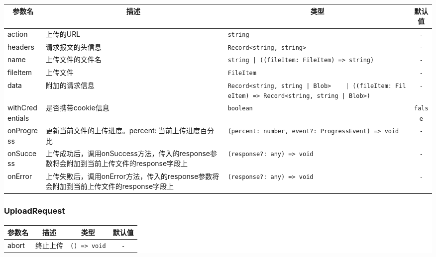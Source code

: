 |参数名|描述|类型|默认值|
|---|---|---|:---:|
|action|上传的URL|`string`|`-`|
|headers|请求报文的头信息|`Record<string, string>`|`-`|
|name|上传文件的文件名|`string \| ((fileItem: FileItem) => string)`|`-`|
|fileItem|上传文件|`FileItem`|`-`|
|data|附加的请求信息|`Record<string, string \| Blob>    \| ((fileItem: FileItem) => Record<string, string \| Blob>)`|`-`|
|withCredentials|是否携带cookie信息|`boolean`|`false`|
|onProgress|更新当前文件的上传进度。percent: 当前上传进度百分比|`(percent: number, event?: ProgressEvent) => void`|`-`|
|onSuccess|上传成功后，调用onSuccess方法，传入的response参数将会附加到当前上传文件的response字段上|`(response?: any) => void`|`-`|
|onError|上传失败后，调用onError方法，传入的response参数将会附加到当前上传文件的response字段上|`(response?: any) => void`|`-`|



### UploadRequest

|参数名|描述|类型|默认值|
|---|---|---|:---:|
|abort|终止上传|`() => void`|`-`|


